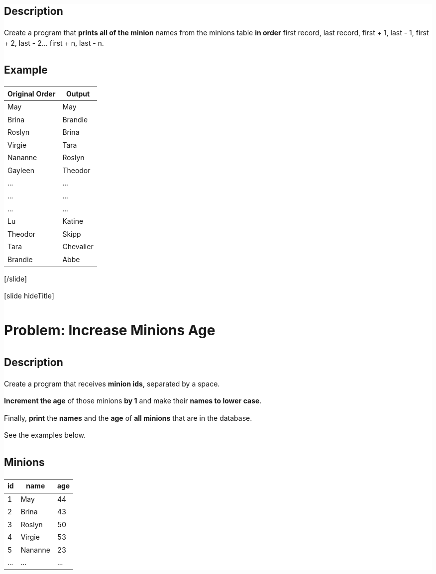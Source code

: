 ## Description
Create a program that **prints all of the minion** names from the minions table **in order** first record, last record, first + 1, last - 1, first + 2, last - 2... first + n, last - n.  

## Example

| **Original Order**  | **Output**  |
|---|---|
| May  | May  |
| Brina  | Brandie  |
| Roslyn  | Brina  |
| Virgie  | Tara  |
| Nananne  | Roslyn  |
| Gayleen  | Theodor  |
| ...  | ...  |
| ...  | ...  |
| ...  | ...  |
| Lu  | Katine  |
| Theodor  | Skipp  |
| Tara  | Chevalier  |
| Brandie  | Abbe  |

[/slide]

[slide hideTitle]

# Problem: Increase Minions Age

## Description

Create a program that receives **minion ids**, separated by a space. 

**Increment the age** of those minions **by 1** and make their **names to lower case**. 

Finally, **print** the **names** and the **age** of **all minions** that are in the database. 

See the examples below.

## Minions

| **id**  | **name**  | **age**  |
|---|---|---|
| 1  | May  | 44  |
| 2  | Brina  | 43  |
| 3  | Roslyn  | 50  |
| 4  | Virgie  |  53 |
| 5  | Nananne  | 23  |
| ...  | ...  | ...  |
